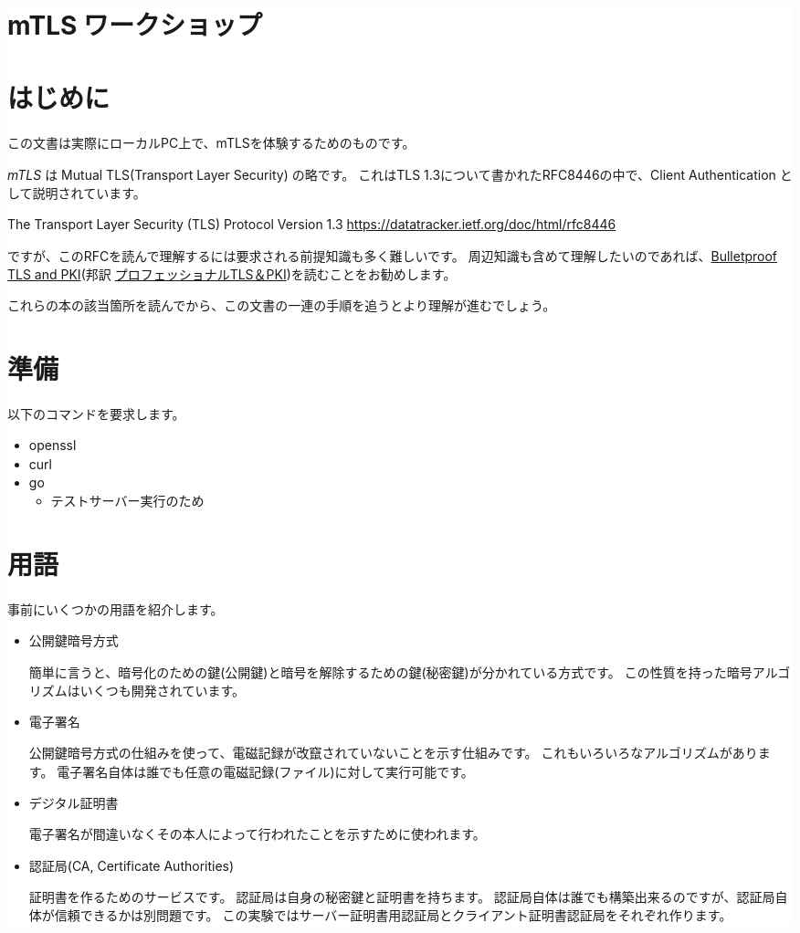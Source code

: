 # mTLS ワークショップ

# はじめに

この文書は実際にローカルPC上で、mTLSを体験するためのものです。

*mTLS* は Mutual TLS(Transport Layer Security) の略です。
これはTLS 1.3について書かれたRFC8446の中で、Client Authentication として説明されています。

The Transport Layer Security (TLS) Protocol Version 1.3
https://datatracker.ietf.org/doc/html/rfc8446

ですが、このRFCを読んで理解するには要求される前提知識も多く難しいです。
周辺知識も含めて理解したいのであれば、[Bulletproof TLS and PKI](https://amzn.to/3UQoCOm)(邦訳 [プロフェッショナルTLS＆PKI](https://amzn.to/3Ww92sm))を読むことをお勧めします。

これらの本の該当箇所を読んでから、この文書の一連の手順を追うとより理解が進むでしょう。

# 準備

以下のコマンドを要求します。

- openssl
- curl
- go
    - テストサーバー実行のため

# 用語

事前にいくつかの用語を紹介します。


- 公開鍵暗号方式

    簡単に言うと、暗号化のための鍵(公開鍵)と暗号を解除するための鍵(秘密鍵)が分かれている方式です。
    この性質を持った暗号アルゴリズムはいくつも開発されています。

- 電子署名

    公開鍵暗号方式の仕組みを使って、電磁記録が改竄されていないことを示す仕組みです。
    これもいろいろなアルゴリズムがあります。
    電子署名自体は誰でも任意の電磁記録(ファイル)に対して実行可能です。

- デジタル証明書

    電子署名が間違いなくその本人によって行われたことを示すために使われます。


- 認証局(CA, Certificate Authorities)

    証明書を作るためのサービスです。
    認証局は自身の秘密鍵と証明書を持ちます。
    認証局自体は誰でも構築出来るのですが、認証局自体が信頼できるかは別問題です。
    この実験ではサーバー証明書用認証局とクライアント証明書認証局をそれぞれ作ります。
